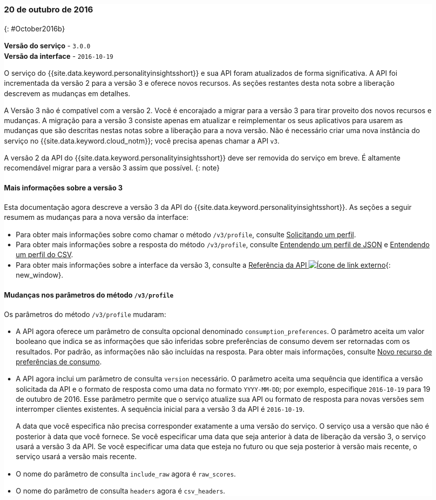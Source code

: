 ### 20 de outubro de 2016
{: #October2016b}

**Versão do serviço** - `3.0.0`<br/> **Versão da interface** - `2016-10-19`

O serviço do {{site.data.keyword.personalityinsightsshort}} e sua API foram atualizados de forma significativa. A API foi incrementada da versão 2 para a versão 3 e oferece novos recursos. As seções restantes desta nota sobre a liberação descrevem as mudanças em detalhes.

A Versão 3 não é compatível com a versão 2. Você é encorajado a migrar para a versão 3 para tirar proveito dos novos recursos e mudanças. A migração para a versão 3 consiste apenas em atualizar e reimplementar os seus aplicativos para usarem as mudanças que são descritas nestas notas sobre a liberação para a nova versão. Não é necessário criar uma nova instância do serviço no {{site.data.keyword.cloud_notm}}; você precisa apenas chamar a API `v3`.

A versão 2 da API do {{site.data.keyword.personalityinsightsshort}} deve ser removida do serviço em breve. É altamente recomendável migrar para a versão 3 assim que possível.
{: note}

#### Mais informações sobre a versão 3

Esta documentação agora descreve a versão 3 da API do {{site.data.keyword.personalityinsightsshort}}. As seções a seguir resumem as mudanças para a nova versão da interface:

-   Para obter mais informações sobre como chamar o método `/v3/profile`, consulte [Solicitando um perfil](/docs/services/personality-insights?topic=personality-insights-input).
-   Para obter mais informações sobre a resposta do método `/v3/profile`, consulte [Entendendo um perfil de JSON](/docs/services/personality-insights?topic=personality-insights-output) e [Entendendo um perfil do CSV](/docs/services/personality-insights?topic=personality-insights-outputCSV).
-   Para obter mais informações sobre a interface da versão 3, consulte a [Referência da API ![Ícone de link externo](../../icons/launch-glyph.svg "Ícone de link externo")](https://{DomainName}/apidocs/personality-insights){: new_window}.

#### Mudanças nos parâmetros do método <code>/v3/profile</code>

Os parâmetros do método `/v3/profile` mudaram:

-   A API agora oferece um parâmetro de consulta opcional denominado `consumption_preferences`. O parâmetro aceita um valor booleano que indica se as informações que são inferidas sobre preferências de consumo devem ser retornadas com os resultados. Por padrão, as informações não são incluídas na resposta. Para obter mais informações, consulte [Novo recurso de preferências de consumo](#cp).
-   A API agora inclui um parâmetro de consulta `version` necessário. O parâmetro aceita uma sequência que identifica a versão solicitada da API e o formato de resposta como uma data no formato `YYYY-MM-DD`; por exemplo, especifique `2016-10-19` para 19 de outubro de 2016. Esse parâmetro permite que o serviço atualize sua API ou formato de resposta para novas versões sem interromper clientes existentes. A sequência inicial para a versão 3 da API é `2016-10-19`.

    A data que você especifica não precisa corresponder exatamente a uma versão do serviço. O serviço usa a versão que não é posterior à data que você fornece. Se você especificar uma data que seja anterior à data de liberação da versão 3, o serviço usará a versão 3 da API. Se você especificar uma data que esteja no futuro ou que seja posterior à versão mais recente, o serviço usará a versão mais recente.
-   O nome do parâmetro de consulta `include_raw` agora é `raw_scores`.
-   O nome do parâmetro de consulta `headers` agora é `csv_headers`.
